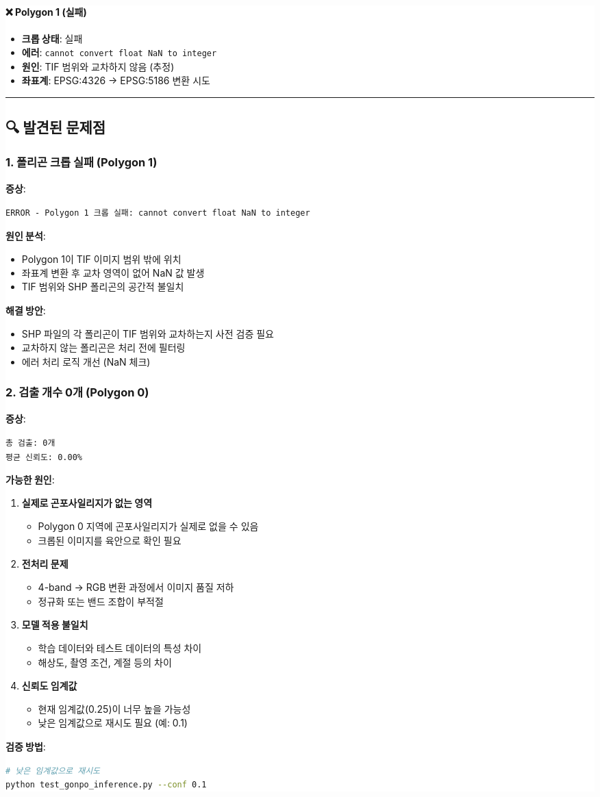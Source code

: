 #### ❌ Polygon 1 (실패)
- **크롭 상태**: 실패
- **에러**: `cannot convert float NaN to integer`
- **원인**: TIF 범위와 교차하지 않음 (추정)
- **좌표계**: EPSG:4326 → EPSG:5186 변환 시도

---

## 🔍 발견된 문제점

### 1. 폴리곤 크롭 실패 (Polygon 1)
**증상**:
```
ERROR - Polygon 1 크롭 실패: cannot convert float NaN to integer
```

**원인 분석**:
- Polygon 1이 TIF 이미지 범위 밖에 위치
- 좌표계 변환 후 교차 영역이 없어 NaN 값 발생
- TIF 범위와 SHP 폴리곤의 공간적 불일치

**해결 방안**:
- SHP 파일의 각 폴리곤이 TIF 범위와 교차하는지 사전 검증 필요
- 교차하지 않는 폴리곤은 처리 전에 필터링
- 에러 처리 로직 개선 (NaN 체크)

### 2. 검출 개수 0개 (Polygon 0)
**증상**:
```
총 검출: 0개
평균 신뢰도: 0.00%
```

**가능한 원인**:
1. **실제로 곤포사일리지가 없는 영역**
   - Polygon 0 지역에 곤포사일리지가 실제로 없을 수 있음
   - 크롭된 이미지를 육안으로 확인 필요

2. **전처리 문제**
   - 4-band → RGB 변환 과정에서 이미지 품질 저하
   - 정규화 또는 밴드 조합이 부적절

3. **모델 적용 불일치**
   - 학습 데이터와 테스트 데이터의 특성 차이
   - 해상도, 촬영 조건, 계절 등의 차이

4. **신뢰도 임계값**
   - 현재 임계값(0.25)이 너무 높을 가능성
   - 낮은 임계값으로 재시도 필요 (예: 0.1)

**검증 방법**:
```bash
# 낮은 임계값으로 재시도
python test_gonpo_inference.py --conf 0.1
```
